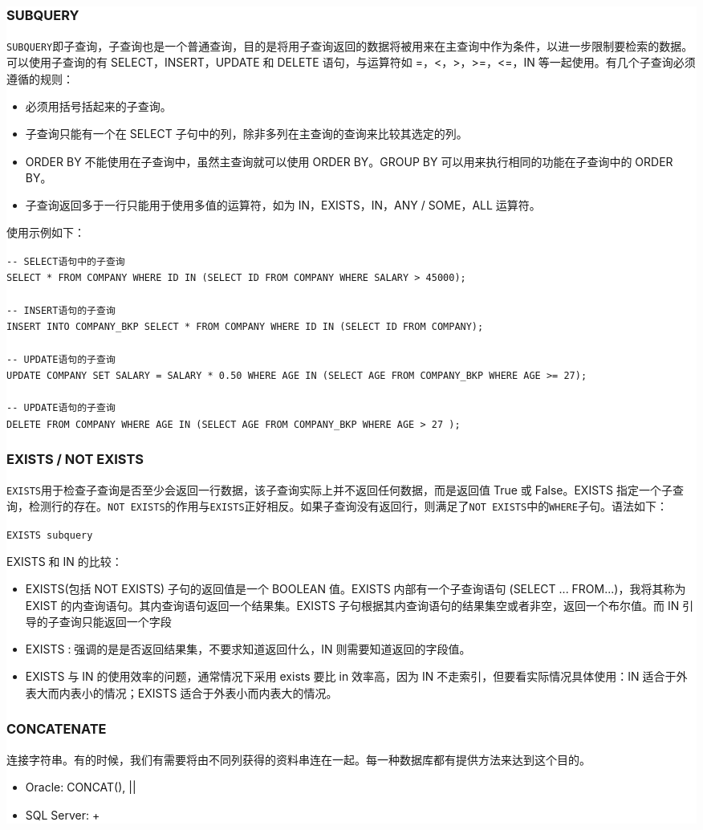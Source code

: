 ### SUBQUERY

`SUBQUERY`即子查询，子查询也是一个普通查询，目的是将用子查询返回的数据将被用来在主查询中作为条件，以进一步限制要检索的数据。可以使用子查询的有 SELECT，INSERT，UPDATE 和 DELETE 语句，与运算符如 =，<，>，>=，<=，IN 等一起使用。有几个子查询必须遵循的规则：

*   必须用括号括起来的子查询。
    
*   子查询只能有一个在 SELECT 子句中的列，除非多列在主查询的查询来比较其选定的列。
    
*   ORDER BY 不能使用在子查询中，虽然主查询就可以使用 ORDER BY。GROUP BY 可以用来执行相同的功能在子查询中的 ORDER BY。
    
*   子查询返回多于一行只能用于使用多值的运算符，如为 IN，EXISTS，IN，ANY / SOME，ALL 运算符。
    

使用示例如下：

```
-- SELECT语句中的子查询
SELECT * FROM COMPANY WHERE ID IN (SELECT ID FROM COMPANY WHERE SALARY > 45000);

-- INSERT语句的子查询
INSERT INTO COMPANY_BKP SELECT * FROM COMPANY WHERE ID IN (SELECT ID FROM COMPANY);

-- UPDATE语句的子查询
UPDATE COMPANY SET SALARY = SALARY * 0.50 WHERE AGE IN (SELECT AGE FROM COMPANY_BKP WHERE AGE >= 27);

-- UPDATE语句的子查询
DELETE FROM COMPANY WHERE AGE IN (SELECT AGE FROM COMPANY_BKP WHERE AGE > 27 );
```

### EXISTS / NOT EXISTS

`EXISTS`用于检查子查询是否至少会返回一行数据，该子查询实际上并不返回任何数据，而是返回值 True 或 False。EXISTS 指定一个子查询，检测行的存在。`NOT EXISTS`的作用与`EXISTS`正好相反。如果子查询没有返回行，则满足了`NOT EXISTS`中的`WHERE`子句。语法如下：

```
EXISTS subquery
```

EXISTS 和 IN 的比较：

*   EXISTS(包括 NOT EXISTS) 子句的返回值是一个 BOOLEAN 值。EXISTS 内部有一个子查询语句 (SELECT ... FROM...)，我将其称为 EXIST 的内查询语句。其内查询语句返回一个结果集。EXISTS 子句根据其内查询语句的结果集空或者非空，返回一个布尔值。而 IN 引导的子查询只能返回一个字段
    
*   EXISTS : 强调的是是否返回结果集，不要求知道返回什么，IN 则需要知道返回的字段值。
    
*   EXISTS 与 IN 的使用效率的问题，通常情况下采用 exists 要比 in 效率高，因为 IN 不走索引，但要看实际情况具体使用：IN 适合于外表大而内表小的情况；EXISTS 适合于外表小而内表大的情况。
    

### CONCATENATE

连接字符串。有的时候，我们有需要将由不同列获得的资料串连在一起。每一种数据库都有提供方法来达到这个目的。

*   Oracle: CONCAT(), ||
    
*   SQL Server: +
    